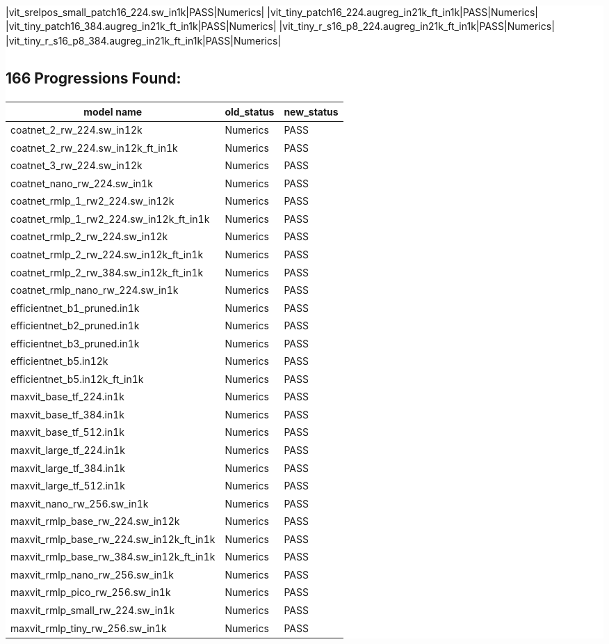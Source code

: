 |vit_srelpos_small_patch16_224.sw_in1k|PASS|Numerics|
|vit_tiny_patch16_224.augreg_in21k_ft_in1k|PASS|Numerics|
|vit_tiny_patch16_384.augreg_in21k_ft_in1k|PASS|Numerics|
|vit_tiny_r_s16_p8_224.augreg_in21k_ft_in1k|PASS|Numerics|
|vit_tiny_r_s16_p8_384.augreg_in21k_ft_in1k|PASS|Numerics|

## 166 Progressions Found:

|model name|old_status|new_status|
|---|---|---|
|coatnet_2_rw_224.sw_in12k|Numerics|PASS|
|coatnet_2_rw_224.sw_in12k_ft_in1k|Numerics|PASS|
|coatnet_3_rw_224.sw_in12k|Numerics|PASS|
|coatnet_nano_rw_224.sw_in1k|Numerics|PASS|
|coatnet_rmlp_1_rw2_224.sw_in12k|Numerics|PASS|
|coatnet_rmlp_1_rw2_224.sw_in12k_ft_in1k|Numerics|PASS|
|coatnet_rmlp_2_rw_224.sw_in12k|Numerics|PASS|
|coatnet_rmlp_2_rw_224.sw_in12k_ft_in1k|Numerics|PASS|
|coatnet_rmlp_2_rw_384.sw_in12k_ft_in1k|Numerics|PASS|
|coatnet_rmlp_nano_rw_224.sw_in1k|Numerics|PASS|
|efficientnet_b1_pruned.in1k|Numerics|PASS|
|efficientnet_b2_pruned.in1k|Numerics|PASS|
|efficientnet_b3_pruned.in1k|Numerics|PASS|
|efficientnet_b5.in12k|Numerics|PASS|
|efficientnet_b5.in12k_ft_in1k|Numerics|PASS|
|maxvit_base_tf_224.in1k|Numerics|PASS|
|maxvit_base_tf_384.in1k|Numerics|PASS|
|maxvit_base_tf_512.in1k|Numerics|PASS|
|maxvit_large_tf_224.in1k|Numerics|PASS|
|maxvit_large_tf_384.in1k|Numerics|PASS|
|maxvit_large_tf_512.in1k|Numerics|PASS|
|maxvit_nano_rw_256.sw_in1k|Numerics|PASS|
|maxvit_rmlp_base_rw_224.sw_in12k|Numerics|PASS|
|maxvit_rmlp_base_rw_224.sw_in12k_ft_in1k|Numerics|PASS|
|maxvit_rmlp_base_rw_384.sw_in12k_ft_in1k|Numerics|PASS|
|maxvit_rmlp_nano_rw_256.sw_in1k|Numerics|PASS|
|maxvit_rmlp_pico_rw_256.sw_in1k|Numerics|PASS|
|maxvit_rmlp_small_rw_224.sw_in1k|Numerics|PASS|
|maxvit_rmlp_tiny_rw_256.sw_in1k|Numerics|PASS|